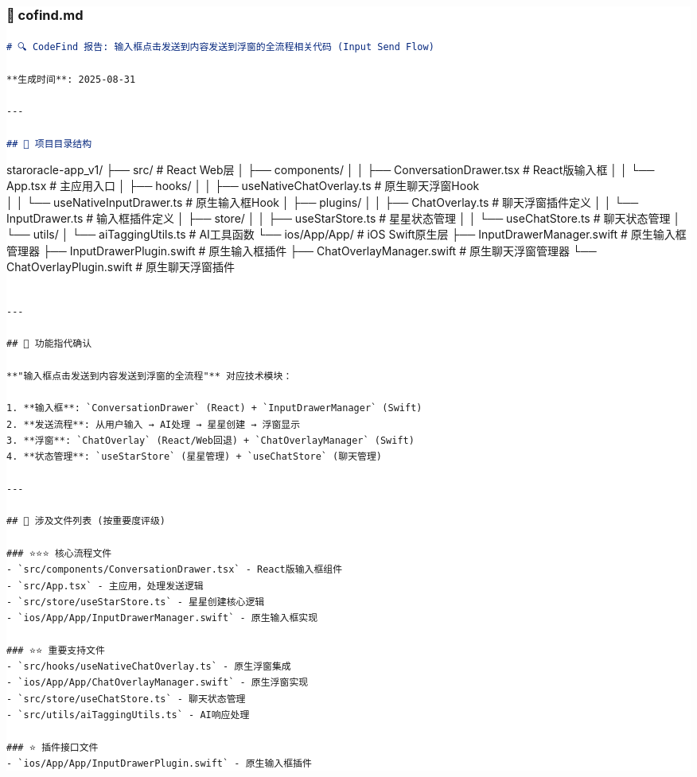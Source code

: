 ### 📄 cofind.md

```md
# 🔍 CodeFind 报告: 输入框点击发送到内容发送到浮窗的全流程相关代码 (Input Send Flow)

**生成时间**: 2025-08-31

---

## 📂 项目目录结构

```
staroracle-app_v1/
├── src/                        # React Web层
│   ├── components/
│   │   ├── ConversationDrawer.tsx  # React版输入框
│   │   └── App.tsx                 # 主应用入口
│   ├── hooks/
│   │   ├── useNativeChatOverlay.ts # 原生聊天浮窗Hook  
│   │   └── useNativeInputDrawer.ts # 原生输入框Hook
│   ├── plugins/
│   │   ├── ChatOverlay.ts          # 聊天浮窗插件定义
│   │   └── InputDrawer.ts          # 输入框插件定义
│   ├── store/
│   │   ├── useStarStore.ts         # 星星状态管理
│   │   └── useChatStore.ts         # 聊天状态管理
│   └── utils/
│       └── aiTaggingUtils.ts       # AI工具函数
└── ios/App/App/                # iOS Swift原生层
    ├── InputDrawerManager.swift    # 原生输入框管理器
    ├── InputDrawerPlugin.swift     # 原生输入框插件
    ├── ChatOverlayManager.swift    # 原生聊天浮窗管理器
    └── ChatOverlayPlugin.swift     # 原生聊天浮窗插件
```

---

## 🎯 功能指代确认

**"输入框点击发送到内容发送到浮窗的全流程"** 对应技术模块：

1. **输入框**: `ConversationDrawer` (React) + `InputDrawerManager` (Swift)
2. **发送流程**: 从用户输入 → AI处理 → 星星创建 → 浮窗显示
3. **浮窗**: `ChatOverlay` (React/Web回退) + `ChatOverlayManager` (Swift)  
4. **状态管理**: `useStarStore` (星星管理) + `useChatStore` (聊天管理)

---

## 📁 涉及文件列表 (按重要度评级)

### ⭐⭐⭐ 核心流程文件
- `src/components/ConversationDrawer.tsx` - React版输入框组件
- `src/App.tsx` - 主应用，处理发送逻辑
- `src/store/useStarStore.ts` - 星星创建核心逻辑
- `ios/App/App/InputDrawerManager.swift` - 原生输入框实现

### ⭐⭐ 重要支持文件
- `src/hooks/useNativeChatOverlay.ts` - 原生浮窗集成
- `ios/App/App/ChatOverlayManager.swift` - 原生浮窗实现
- `src/store/useChatStore.ts` - 聊天状态管理
- `src/utils/aiTaggingUtils.ts` - AI响应处理

### ⭐ 插件接口文件
- `ios/App/App/InputDrawerPlugin.swift` - 原生输入框插件
```